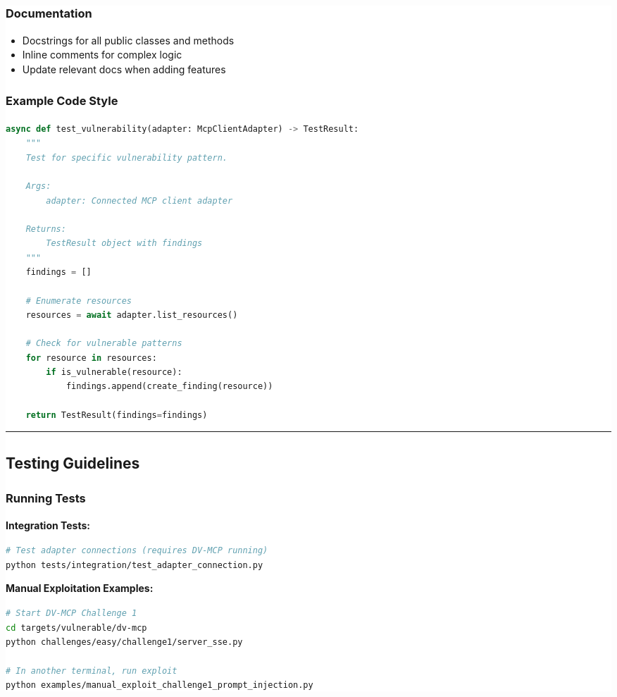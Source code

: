 ### Documentation
- Docstrings for all public classes and methods
- Inline comments for complex logic
- Update relevant docs when adding features

### Example Code Style

```python
async def test_vulnerability(adapter: McpClientAdapter) -> TestResult:
    """
    Test for specific vulnerability pattern.

    Args:
        adapter: Connected MCP client adapter

    Returns:
        TestResult object with findings
    """
    findings = []

    # Enumerate resources
    resources = await adapter.list_resources()

    # Check for vulnerable patterns
    for resource in resources:
        if is_vulnerable(resource):
            findings.append(create_finding(resource))

    return TestResult(findings=findings)
```

---

## Testing Guidelines

### Running Tests

**Integration Tests:**
```bash
# Test adapter connections (requires DV-MCP running)
python tests/integration/test_adapter_connection.py
```

**Manual Exploitation Examples:**
```bash
# Start DV-MCP Challenge 1
cd targets/vulnerable/dv-mcp
python challenges/easy/challenge1/server_sse.py

# In another terminal, run exploit
python examples/manual_exploit_challenge1_prompt_injection.py
```
